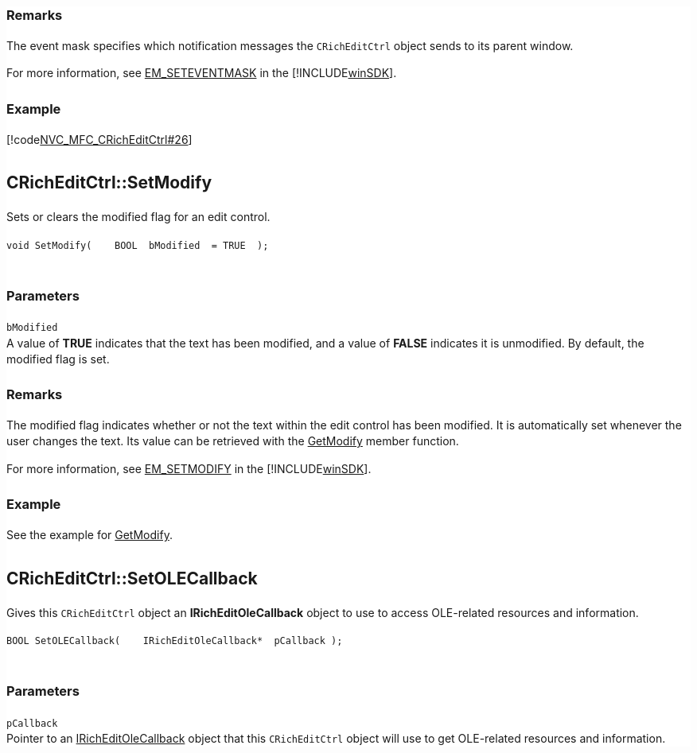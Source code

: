### Remarks  
 The event mask specifies which notification messages the `CRichEditCtrl` object sends to its parent window.  
  
 For more information, see                         [EM_SETEVENTMASK](http://msdn.microsoft.com/library/windows/desktop/bb774238) in the [!INCLUDE[winSDK](../VS_csharp/includes/winsdk_md.md)].  
  
### Example  
 [!code[NVC_MFC_CRichEditCtrl#26](../VS_csharp/codesnippet/CPP/cricheditctrl-class_26.cpp)]  
  
##  <a name="cricheditctrl__setmodify"></a>  CRichEditCtrl::SetModify  
 Sets or clears the modified flag for an edit control.  
  
```  
void SetModify(    BOOL  bModified  = TRUE  );  
  
```  
  
### Parameters  
 `bModified`  
 A value of **TRUE** indicates that the text has been modified, and a value of **FALSE** indicates it is unmodified. By default, the modified flag is set.  
  
### Remarks  
 The modified flag indicates whether or not the text within the edit control has been modified. It is automatically set whenever the user changes the text. Its value can be retrieved with the [GetModify](#cricheditctrl__getmodify) member function.  
  
 For more information, see                         [EM_SETMODIFY](http://msdn.microsoft.com/library/windows/desktop/bb761651) in the [!INCLUDE[winSDK](../VS_csharp/includes/winsdk_md.md)].  
  
### Example  
  See the example for [GetModify](#cricheditctrl__getmodify).  
  
##  <a name="cricheditctrl__setolecallback"></a>  CRichEditCtrl::SetOLECallback  
 Gives this `CRichEditCtrl` object an **IRichEditOleCallback** object to use to access OLE-related resources and information.  
  
```  
BOOL SetOLECallback(    IRichEditOleCallback*  pCallback );  
  
```  
  
### Parameters  
 `pCallback`  
 Pointer to an                                 [IRichEditOleCallback](http://msdn.microsoft.com/library/windows/desktop/bb774308) object that this `CRichEditCtrl` object will use to get OLE-related resources and information.  
  